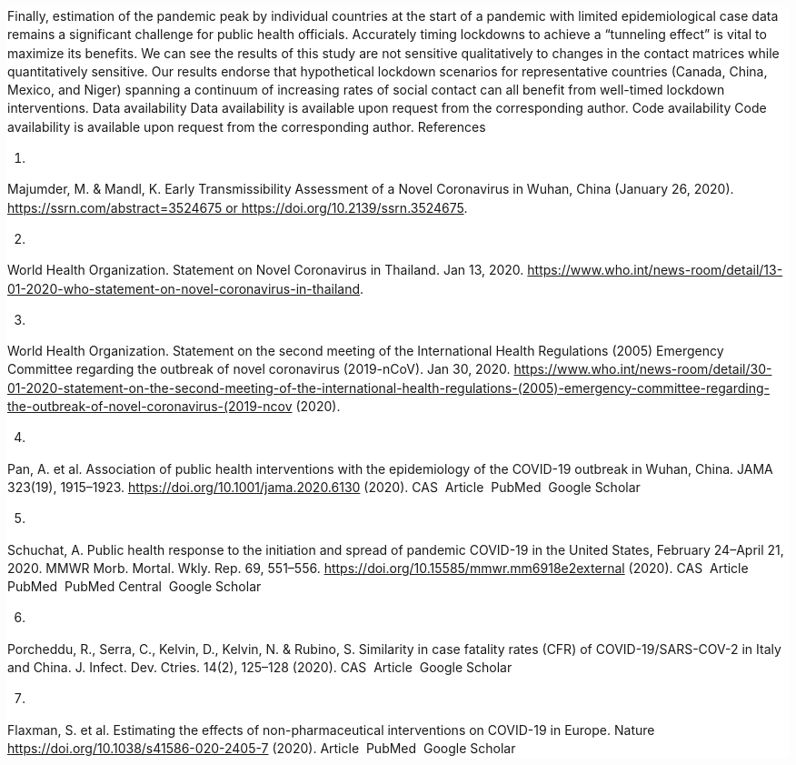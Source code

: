 Finally, estimation of the pandemic peak by individual countries at the start of a pandemic with limited epidemiological case data remains a significant challenge for public health officials. Accurately timing lockdowns to achieve a “tunneling effect” is vital to maximize its benefits. We can see the results of this study are not sensitive qualitatively to changes in the contact matrices while quantitatively sensitive.
Our results endorse that hypothetical lockdown scenarios for representative countries (Canada, China, Mexico, and Niger) spanning a continuum of increasing rates of social contact can all benefit from well-timed lockdown interventions.
Data availability
Data availability is available upon request from the corresponding author.
Code availability
Code availability is available upon request from the corresponding author.
References


1.
Majumder, M. & Mandl, K. Early Transmissibility Assessment of a Novel Coronavirus in Wuhan, China (January 26, 2020). https://ssrn.com/abstract=3524675 or https://doi.org/10.2139/ssrn.3524675.


2.
World Health Organization. Statement on Novel Coronavirus in Thailand. Jan 13, 2020. https://www.who.int/news-room/detail/13-01-2020-who-statement-on-novel-coronavirus-in-thailand.


3.
World Health Organization. Statement on the second meeting of the International Health Regulations (2005) Emergency Committee regarding the outbreak of novel coronavirus (2019-nCoV). Jan 30, 2020. https://www.who.int/news-room/detail/30-01-2020-statement-on-the-second-meeting-of-the-international-health-regulations-(2005)-emergency-committee-regarding-the-outbreak-of-novel-coronavirus-(2019-ncov (2020).


4.
Pan, A. et al. Association of public health interventions with the epidemiology of the COVID-19 outbreak in Wuhan, China. JAMA 323(19), 1915–1923. https://doi.org/10.1001/jama.2020.6130 (2020).
CAS  Article  PubMed  Google Scholar 


5.
Schuchat, A. Public health response to the initiation and spread of pandemic COVID-19 in the United States, February 24–April 21, 2020. MMWR Morb. Mortal. Wkly. Rep. 69, 551–556. https://doi.org/10.15585/mmwr.mm6918e2external (2020).
CAS  Article  PubMed  PubMed Central  Google Scholar 


6.
Porcheddu, R., Serra, C., Kelvin, D., Kelvin, N. & Rubino, S. Similarity in case fatality rates (CFR) of COVID-19/SARS-COV-2 in Italy and China. J. Infect. Dev. Ctries. 14(2), 125–128 (2020).
CAS  Article  Google Scholar 


7.
Flaxman, S. et al. Estimating the effects of non-pharmaceutical interventions on COVID-19 in Europe. Nature https://doi.org/10.1038/s41586-020-2405-7 (2020).
Article  PubMed  Google Scholar 

